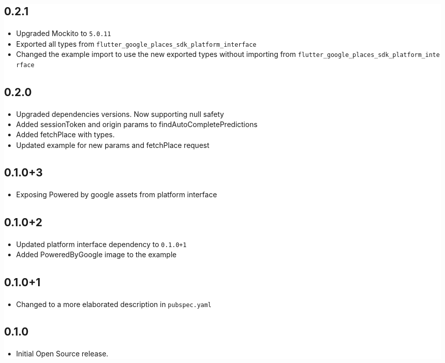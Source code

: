 ## 0.2.1

* Upgraded Mockito to `5.0.11`
* Exported all types from `flutter_google_places_sdk_platform_interface`
* Changed the example import to use the new exported types without importing from `flutter_google_places_sdk_platform_interface`

## 0.2.0

* Upgraded dependencies versions. Now supporting null safety
* Added sessionToken and origin params to findAutoCompletePredictions
* Added fetchPlace with types.
* Updated example for new params and fetchPlace request

## 0.1.0+3

* Exposing Powered by google assets from platform interface

## 0.1.0+2

* Updated platform interface dependency to `0.1.0+1`
* Added PoweredByGoogle image to the example

## 0.1.0+1

* Changed to a more elaborated description in `pubspec.yaml`

## 0.1.0

* Initial Open Source release.
